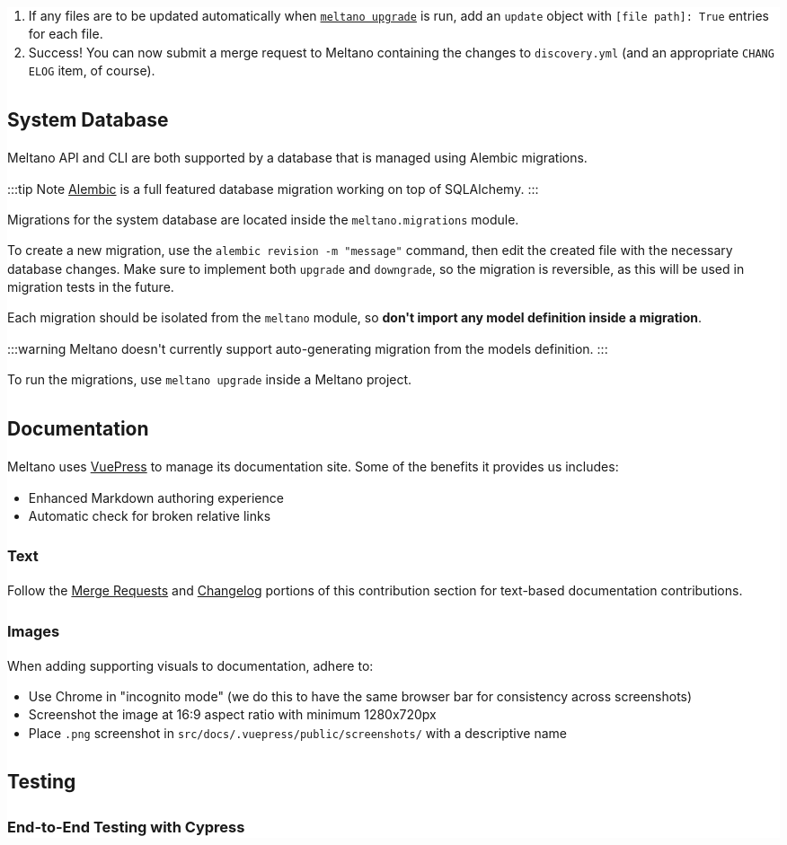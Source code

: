 1. If any files are to be updated automatically when [`meltano upgrade`](/docs/command-line-interface.html#upgrade) is run, add an `update` object with `[file path]: True` entries for each file.
1. Success! You can now submit a merge request to Meltano containing the changes to `discovery.yml` (and an appropriate `CHANGELOG` item, of course).

## System Database

Meltano API and CLI are both supported by a database that is managed using Alembic migrations.

:::tip Note
[Alembic](https://alembic.sqlalchemy.org/en/latest/) is a full featured database migration working on top of SQLAlchemy.
:::

Migrations for the system database are located inside the `meltano.migrations` module.

To create a new migration, use the `alembic revision -m "message"` command, then edit the created file with the necessary database changes. Make sure to implement both `upgrade` and `downgrade`, so the migration is reversible, as this will be used in migration tests in the future.

Each migration should be isolated from the `meltano` module, so **don't import any model definition inside a migration**.

:::warning
Meltano doesn't currently support auto-generating migration from the models definition.
:::

To run the migrations, use `meltano upgrade` inside a Meltano project.

## Documentation

Meltano uses [VuePress](https://vuepress.vuejs.org/) to manage its documentation site. Some of the benefits it provides us includes:

- Enhanced Markdown authoring experience
- Automatic check for broken relative links

### Text

Follow the [Merge Requests](#merge-requests) and [Changelog](#changelog) portions of this contribution section for text-based documentation contributions.

### Images

When adding supporting visuals to documentation, adhere to:

- Use Chrome in "incognito mode" (we do this to have the same browser bar for consistency across screenshots)
- Screenshot the image at 16:9 aspect ratio with minimum 1280x720px
- Place `.png` screenshot in `src/docs/.vuepress/public/screenshots/` with a descriptive name

## Testing

### End-to-End Testing with Cypress


[Accepting Merge Requests]: https://gitlab.com/groups/meltano/-/issues?label_name[]=Accepting%20Merge%20Requests